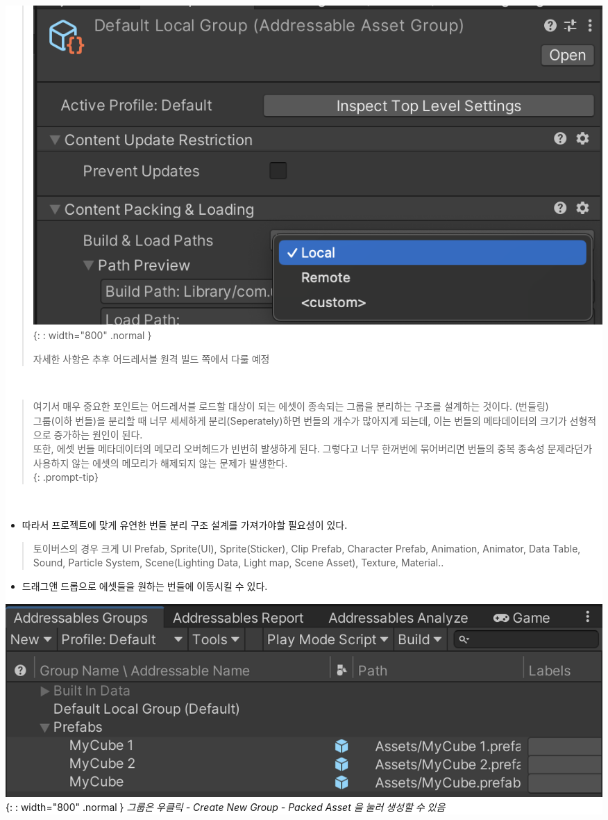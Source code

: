 > ![Desktop View](/assets/img/post/unity/unityAddr1_11.png){: : width="800" .normal }
>      
> 자세한 사항은 추후 어드레서블 원격 빌드 쪽에서 다룰 예정     

<br>

> 여기서 매우 중요한 포인트는 어드레서블 로드할 대상이 되는 에셋이 종속되는 그룹을 분리하는 구조를 설계하는 것이다. (번들링)         
> 그룹(이하 번들)을 분리할 때 너무 세세하게 분리(Seperately)하면 번들의 개수가 많아지게 되는데, 이는 번들의 메타데이터의 크기가 선형적으로 증가하는 원인이 된다.      
> 또한, 에셋 번들 메타데이터의 메모리 오버헤드가 빈번히 발생하게 된다. 
> 그렇다고 너무 한꺼번에 묶어버리면 번들의 중복 종속성 문제라던가 사용하지 않는 에셋의 메모리가 해제되지 않는 문제가 발생한다.     
{: .prompt-tip}

<br>

- 따라서 프로젝트에 맞게 유연한 번들 분리 구조 설계를 가져가야할 필요성이 있다.
> 토이버스의 경우 크게 UI Prefab, Sprite(UI), Sprite(Sticker), Clip Prefab, Character Prefab, Animation, Animator, Data Table, Sound, Particle System, Scene(Lighting Data, Light map, Scene Asset), Texture, Material..

- 드래그앤 드롭으로 에셋들을 원하는 번들에 이동시킬 수 있다.

![Desktop View](/assets/img/post/unity/unityAddr1_10.png){: : width="800" .normal }
_그룹은 우클릭 - Create New Group - Packed Asset 을 눌러 생성할 수 있음_
